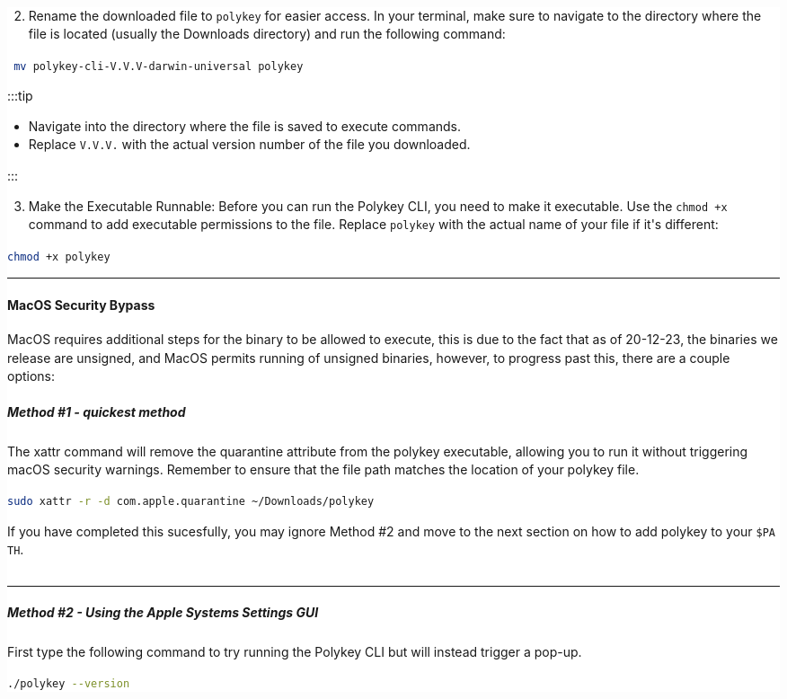 2. Rename the downloaded file to `polykey` for easier access. In your terminal, make sure to navigate to the directory where the file is located (usually the Downloads directory) and run the following command:

```sh
 mv polykey-cli-V.V.V-darwin-universal polykey
```

:::tip

- Navigate into the directory where the file is saved to execute commands.
- Replace `V.V.V.` with the actual version number of the file you downloaded.

:::

3. Make the Executable Runnable: Before you can run the Polykey CLI, you need to make it executable. Use the `chmod +x` command to add executable permissions to the file. Replace `polykey` with the actual name of your file if it's different:

```sh
chmod +x polykey
```

---

#### MacOS Security Bypass

MacOS requires additional steps for the binary to be allowed to execute,
this is due to the fact that as of 20-12-23, the binaries we release are unsigned,
and MacOS permits running of unsigned binaries, however, to progress past this, there are a couple options:

 <Tabs>
      <TabItem value="method1" label="Method #1 - Admin CLI ">

##### Method #1 - quickest method

The xattr command will remove the quarantine attribute from the polykey executable, allowing you to run it without triggering macOS security warnings. Remember to ensure that the file path matches the location of your polykey file.

```sh
sudo xattr -r -d com.apple.quarantine ~/Downloads/polykey
```

If you have completed this sucesfully, you may ignore Method #2 and move to the next section on how to add polykey to your `$PATH`.

## 

---

</TabItem>
<TabItem value="method2" label="Method #2 - Apple Setting GUI">

##### Method #2 - Using the Apple Systems Settings GUI

First type the following command to try running the Polykey CLI but will instead trigger a pop-up.

```sh
./polykey --version
```

